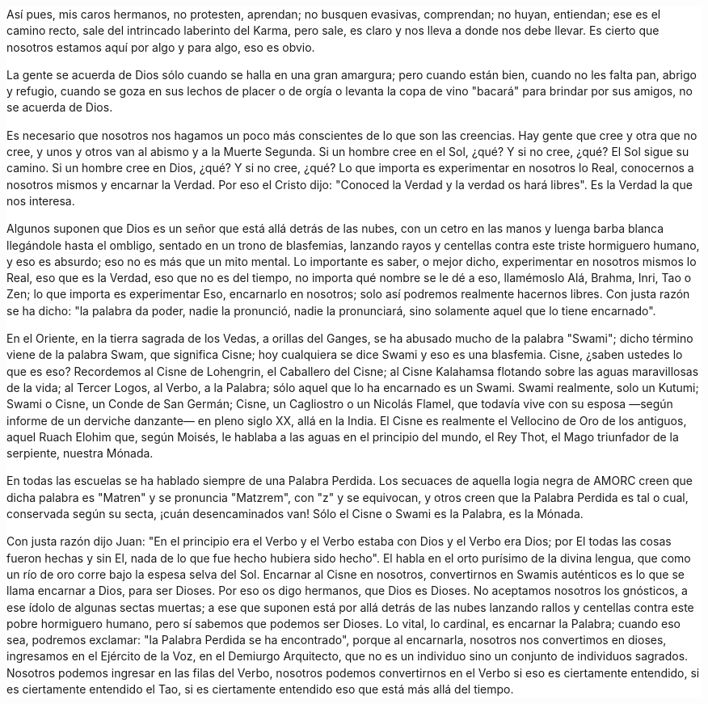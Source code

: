 Así pues, mis caros hermanos, no protesten, aprendan; no busquen evasivas, comprendan; no huyan, entiendan; ese es el camino recto, sale del intrincado laberinto del Karma, pero sale, es claro y nos lleva a donde nos debe llevar. Es cierto que nosotros estamos aquí por algo y para algo, eso es obvio.

La gente se acuerda de Dios sólo cuando se halla en una gran amargura; pero cuando están bien, cuando no les falta pan, abrigo y refugio, cuando se goza en sus lechos de placer o de orgía o levanta la copa de vino "bacará" para brindar por sus amigos, no se acuerda de Dios.

Es necesario que nosotros nos hagamos un poco más conscientes de lo que son las creencias. Hay gente que cree y otra que no cree, y unos y otros van al abismo y a la Muerte Segunda. Si un hombre cree en el Sol, ¿qué? Y si no cree, ¿qué? El Sol sigue su camino. Si un hombre cree en Dios, ¿qué? Y si no cree, ¿qué? Lo que importa es experimentar en nosotros lo Real, conocernos a nosotros mismos y encarnar la Verdad. Por eso el Cristo dijo: "Conoced la Verdad y la verdad os hará libres". Es la Verdad la que nos interesa.

Algunos suponen que Dios es un señor que está allá detrás de las nubes, con un cetro en las manos y luenga barba blanca llegándole hasta el ombligo, sentado en un trono de blasfemias, lanzando rayos y centellas contra este triste hormiguero humano, y eso es absurdo; eso no es más que un mito mental. Lo importante es saber, o mejor dicho, experimentar en nosotros mismos lo Real, eso que es la Verdad, eso que no es del tiempo, no importa qué nombre se le dé a eso, llamémoslo Alá, Brahma, Inri, Tao o Zen; lo que importa es experimentar Eso, encarnarlo en nosotros; solo así podremos realmente hacernos libres. Con justa razón se ha dicho: "la palabra da poder, nadie la pronunció, nadie la pronunciará, sino solamente aquel que lo tiene encarnado".

En el Oriente, en la tierra sagrada de los Vedas, a orillas del Ganges, se ha abusado mucho de la palabra "Swami"; dicho término viene de la palabra Swam, que significa Cisne; hoy cualquiera se dice Swami y eso es una blasfemia. Cisne, ¿saben ustedes lo que es eso? Recordemos al Cisne de Lohengrin, el Caballero del Cisne; al Cisne Kalahamsa flotando sobre las aguas maravillosas de la vida; al Tercer Logos, al Verbo, a la Palabra; sólo aquel que lo ha encarnado es un Swami. Swami realmente, solo un Kutumi; Swami o Cisne, un Conde de San Germán; Cisne, un Cagliostro o un Nicolás Flamel, que todavía vive con su esposa —según informe de un derviche danzante— en pleno siglo XX, allá en la India. El Cisne es realmente el Vellocino de Oro de los antiguos, aquel Ruach Elohim que, según Moisés, le hablaba a las aguas en el principio del mundo, el Rey Thot, el Mago triunfador de la serpiente, nuestra Mónada.

En todas las escuelas se ha hablado siempre de una Palabra Perdida. Los secuaces de aquella logia negra de AMORC creen que dicha palabra es "Matren" y se pronuncia "Matzrem", con "z" y se equivocan, y otros creen que la Palabra Perdida es tal o cual, conservada según su secta, ¡cuán desencaminados van! Sólo el Cisne o Swami es la Palabra, es la Mónada.

Con justa razón dijo Juan: "En el principio era el Verbo y el Verbo estaba con Dios y el Verbo era Dios; por El todas las cosas fueron hechas y sin El, nada de lo que fue hecho hubiera sido hecho". El habla en el orto purísimo de la divina lengua, que como un río de oro corre bajo la espesa selva del Sol. Encarnar al Cisne en nosotros, convertirnos en Swamis auténticos es lo que se llama encarnar a Dios, para ser Dioses. Por eso os digo hermanos, que Dios es Dioses. No aceptamos nosotros los gnósticos, a ese ídolo de algunas sectas muertas; a ese que suponen está por allá detrás de las nubes lanzando rallos y centellas contra este pobre hormiguero humano, pero sí sabemos que podemos ser Dioses. Lo vital, lo cardinal, es encarnar la Palabra; cuando eso sea, podremos exclamar: "la Palabra Perdida se ha encontrado", porque al encarnarla, nosotros nos convertimos en dioses, ingresamos en el Ejército de la Voz, en el Demiurgo Arquitecto, que no es un individuo sino un conjunto de individuos sagrados. Nosotros podemos ingresar en las filas del Verbo, nosotros podemos convertirnos en el Verbo si eso es ciertamente entendido, si es ciertamente entendido el Tao, si es ciertamente entendido eso que está más allá del tiempo.
